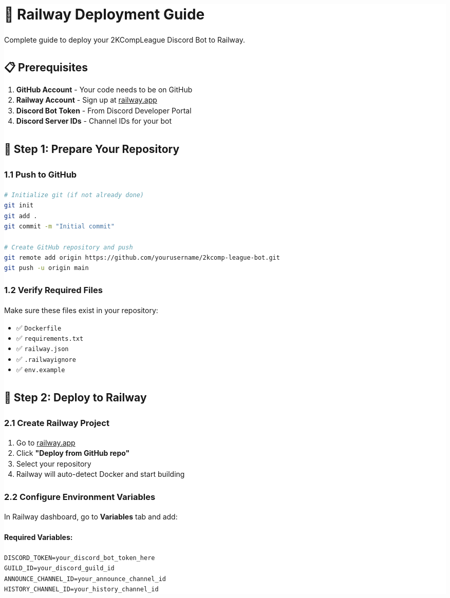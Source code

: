 # 🚀 Railway Deployment Guide

Complete guide to deploy your 2KCompLeague Discord Bot to Railway.

## 📋 Prerequisites

1. **GitHub Account** - Your code needs to be on GitHub
2. **Railway Account** - Sign up at [railway.app](https://railway.app)
3. **Discord Bot Token** - From Discord Developer Portal
4. **Discord Server IDs** - Channel IDs for your bot

## 🔧 Step 1: Prepare Your Repository

### 1.1 Push to GitHub
```bash
# Initialize git (if not already done)
git init
git add .
git commit -m "Initial commit"

# Create GitHub repository and push
git remote add origin https://github.com/yourusername/2kcomp-league-bot.git
git push -u origin main
```

### 1.2 Verify Required Files
Make sure these files exist in your repository:
- ✅ `Dockerfile`
- ✅ `requirements.txt`
- ✅ `railway.json`
- ✅ `.railwayignore`
- ✅ `env.example`

## 🚀 Step 2: Deploy to Railway

### 2.1 Create Railway Project
1. Go to [railway.app](https://railway.app)
2. Click **"Deploy from GitHub repo"**
3. Select your repository
4. Railway will auto-detect Docker and start building

### 2.2 Configure Environment Variables
In Railway dashboard, go to **Variables** tab and add:

#### Required Variables:
```env
DISCORD_TOKEN=your_discord_bot_token_here
GUILD_ID=your_discord_guild_id
ANNOUNCE_CHANNEL_ID=your_announce_channel_id
HISTORY_CHANNEL_ID=your_history_channel_id
```
